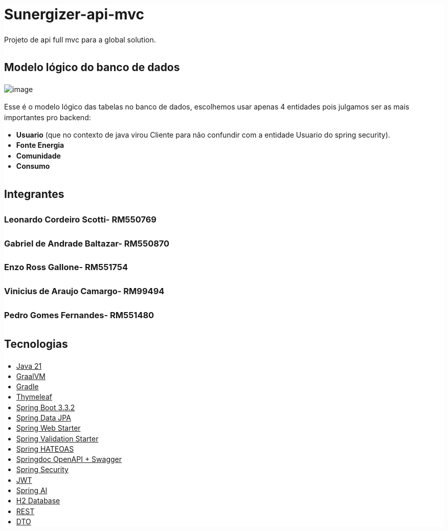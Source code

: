 # Sunergizer-api-mvc

Projeto de api full mvc para a global solution.

## Modelo lógico do banco de dados

![image](https://github.com/user-attachments/assets/4c06e6ca-a8a7-4c5d-9337-cfca996dbda5)


Esse é o modelo lógico das tabelas no banco de dados, escolhemos usar apenas 4 entidades pois julgamos ser as mais importantes pro backend:

- **Usuario** (que no contexto de java virou Cliente para não confundir com a entidade Usuario do spring security).
- **Fonte Energia**
- **Comunidade**
- **Consumo**

## Integrantes

### Leonardo Cordeiro Scotti- RM550769

### Gabriel de Andrade Baltazar- RM550870

### Enzo Ross Gallone- RM551754

### Vinicius de Araujo Camargo- RM99494

### Pedro Gomes Fernandes- RM551480


## Tecnologias

- [Java 21](https://docs.oracle.com/en/java/javase/21/)
- [GraalVM](https://www.graalvm.org/)
- [Gradle](https://gradle.org/)
- [Thymeleaf](https://www.thymeleaf.org/index.html)
- [Spring Boot 3.3.2](https://spring.io/projects/spring-boot)
- [Spring Data JPA](https://docs.spring.io/spring-data/jpa/reference/)
- [Spring Web Starter](https://docs.spring.io/spring-boot/reference/web/index.html)
- [Spring Validation Starter](https://docs.spring.io/spring-framework/reference/core/validation/beanvalidation.html)
- [Spring HATEOAS](https://docs.spring.io/spring-hateoas/docs/current/reference/html/)
- [Springdoc OpenAPI + Swagger](https://springdoc.org/)
- [Spring Security](https://docs.spring.io/spring-security/reference/index.html)
- [JWT](https://jwt.io/introduction)
- [Spring AI](https://spring.io/projects/spring-ai)
- [H2 Database](http://h2database.com/html/main.html)
- [REST](https://ics.uci.edu/~fielding/pubs/dissertation/rest_arch_style.htm)
- [DTO](https://martinfowler.com/eaaCatalog/dataTransferObject.html)
